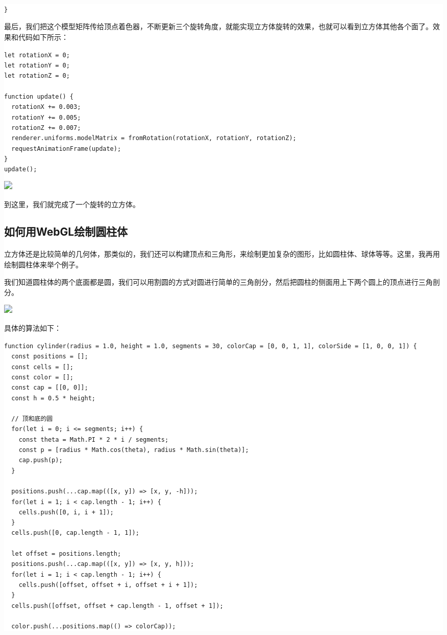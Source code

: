 ```
}

```

最后，我们把这个模型矩阵传给顶点着色器，不断更新三个旋转角度，就能实现立方体旋转的效果，也就可以看到立方体其他各个面了。效果和代码如下所示：

```
let rotationX = 0;
let rotationY = 0;
let rotationZ = 0;

function update() {
  rotationX += 0.003;
  rotationY += 0.005;
  rotationZ += 0.007;
  renderer.uniforms.modelMatrix = fromRotation(rotationX, rotationY, rotationZ);
  requestAnimationFrame(update);
}
update();

```

![](https://static001.geekbang.org/resource/image/ff/69/ff4dd2c260eb6aba433b4yye4cef7569.gif)

到这里，我们就完成了一个旋转的立方体。

## 如何用WebGL绘制圆柱体

立方体还是比较简单的几何体，那类似的，我们还可以构建顶点和三角形，来绘制更加复杂的图形，比如圆柱体、球体等等。这里，我再用绘制圆柱体来举个例子。

我们知道圆柱体的两个底面都是圆，我们可以用割圆的方式对圆进行简单的三角剖分，然后把圆柱的侧面用上下两个圆上的顶点进行三角剖分。

![](https://static001.geekbang.org/resource/image/30/01/30a5c31ea777ef8b5f9586d5bb6ed401.jpg)

具体的算法如下：

```
function cylinder(radius = 1.0, height = 1.0, segments = 30, colorCap = [0, 0, 1, 1], colorSide = [1, 0, 0, 1]) {
  const positions = [];
  const cells = [];
  const color = [];
  const cap = [[0, 0]];
  const h = 0.5 * height;

  // 顶和底的圆
  for(let i = 0; i <= segments; i++) {
    const theta = Math.PI * 2 * i / segments;
    const p = [radius * Math.cos(theta), radius * Math.sin(theta)];
    cap.push(p);
  }

  positions.push(...cap.map(([x, y]) => [x, y, -h]));
  for(let i = 1; i < cap.length - 1; i++) {
    cells.push([0, i, i + 1]);
  }
  cells.push([0, cap.length - 1, 1]);

  let offset = positions.length;
  positions.push(...cap.map(([x, y]) => [x, y, h]));
  for(let i = 1; i < cap.length - 1; i++) {
    cells.push([offset, offset + i, offset + i + 1]);
  }
  cells.push([offset, offset + cap.length - 1, offset + 1]);

  color.push(...positions.map(() => colorCap));
```